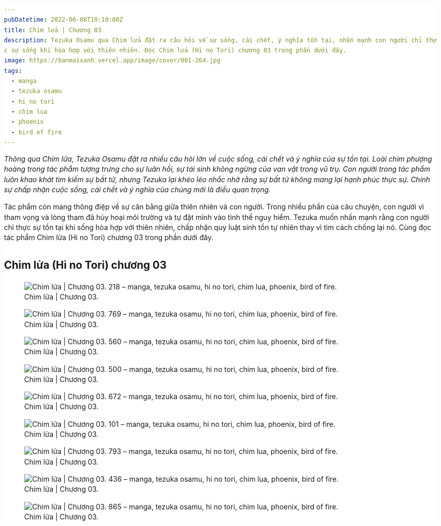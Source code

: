 ```yaml
---
pubDatetime: 2022-06-08T10:10:00Z
title: Chim lửa | Chương 03
description: Tezuka Osamu qua Chim lửa đặt ra câu hỏi về sự sống, cái chết, ý nghĩa tồn tại, nhấn mạnh con người chỉ thực sự sống khi hòa hợp với thiên nhiên. Đọc Chim lửa (Hi no Tori) chương 03 trong phần dưới đây.
image: https://banmaixanh.vercel.app/image/cover/001-264.jpg
tags:
  - manga
  - tezuka osamu
  - hi no tori
  - chim lua
  - phoenix
  - bird of fire
---
```


_Thông qua Chim lửa, Tezuka Osamu đặt ra nhiều câu hỏi lớn về cuộc sống, cái chết và ý nghĩa của sự tồn tại. Loài chim phượng hoàng trong tác phẩm tượng trưng cho sự luân hồi, sự tái sinh không ngừng của vạn vật trong vũ trụ. Con người trong tác phẩm luôn khao khát tìm kiếm sự bất tử, nhưng Tezuka lại khéo léo nhắc nhở rằng sự bất tử không mang lại hạnh phúc thực sự. Chính sự chấp nhận cuộc sống, cái chết và ý nghĩa của chúng mới là điều quan trọng._

Tác phẩm còn mang thông điệp về sự cân bằng giữa thiên nhiên và con người. Trong nhiều phần của câu chuyện, con người vì tham vọng và lòng tham đã hủy hoại môi trường và tự đặt mình vào tình thế nguy hiểm. Tezuka muốn nhấn mạnh rằng con người chỉ thực sự tồn tại khi sống hòa hợp với thiên nhiên, chấp nhận quy luật sinh tồn tự nhiên thay vì tìm cách chống lại nó. Cùng đọc tác phẩm Chim lửa (Hi no Tori) chương 03 trong phần dưới đây.

## Chim lửa (Hi no Tori) chương 03

<figure><img src="https://banmaicam.vercel.app/manga/tezuka-osamu/chim-lua/0001-0001.jpg" alt="Chim lửa | Chương 03. 218 – manga, tezuka osamu, hi no tori, chim lua, phoenix, bird of fire." title="Chim lửa | Chương 03." height="100%" width="100%" loading="lazy"><figcaption>Chim lửa | Chương 03.</figcaption></figure>

<figure><img src="https://banmaicam.vercel.app/manga/tezuka-osamu/chim-lua/0001-0002.jpg" alt="Chim lửa | Chương 03. 769 – manga, tezuka osamu, hi no tori, chim lua, phoenix, bird of fire." title="Chim lửa | Chương 03." height="100%" width="100%" loading="lazy"><figcaption>Chim lửa | Chương 03.</figcaption></figure>

<figure><img src="https://banmaicam.vercel.app/manga/tezuka-osamu/chim-lua/0001-0003.jpg" alt="Chim lửa | Chương 03. 560 – manga, tezuka osamu, hi no tori, chim lua, phoenix, bird of fire." title="Chim lửa | Chương 03." height="100%" width="100%" loading="lazy"><figcaption>Chim lửa | Chương 03.</figcaption></figure>

<figure><img src="https://banmaicam.vercel.app/manga/tezuka-osamu/chim-lua/0001-0004.jpg" alt="Chim lửa | Chương 03. 500 – manga, tezuka osamu, hi no tori, chim lua, phoenix, bird of fire." title="Chim lửa | Chương 03." height="100%" width="100%" loading="lazy"><figcaption>Chim lửa | Chương 03.</figcaption></figure>

<figure><img src="https://banmaicam.vercel.app/manga/tezuka-osamu/chim-lua/0001-0005.jpg" alt="Chim lửa | Chương 03. 672 – manga, tezuka osamu, hi no tori, chim lua, phoenix, bird of fire." title="Chim lửa | Chương 03." height="100%" width="100%" loading="lazy"><figcaption>Chim lửa | Chương 03.</figcaption></figure>

<figure><img src="https://banmaicam.vercel.app/manga/tezuka-osamu/chim-lua/0001-0006.jpg" alt="Chim lửa | Chương 03. 101 – manga, tezuka osamu, hi no tori, chim lua, phoenix, bird of fire." title="Chim lửa | Chương 03." height="100%" width="100%" loading="lazy"><figcaption>Chim lửa | Chương 03.</figcaption></figure>

<figure><img src="https://banmaicam.vercel.app/manga/tezuka-osamu/chim-lua/0001-0081.jpg" alt="Chim lửa | Chương 03. 793 – manga, tezuka osamu, hi no tori, chim lua, phoenix, bird of fire." title="Chim lửa | Chương 03." height="100%" width="100%" loading="lazy"><figcaption>Chim lửa | Chương 03.</figcaption></figure>

<figure><img src="https://banmaicam.vercel.app/manga/tezuka-osamu/chim-lua/0001-0082.jpg" alt="Chim lửa | Chương 03. 436 – manga, tezuka osamu, hi no tori, chim lua, phoenix, bird of fire." title="Chim lửa | Chương 03." height="100%" width="100%" loading="lazy"><figcaption>Chim lửa | Chương 03.</figcaption></figure>

<figure><img src="https://banmaicam.vercel.app/manga/tezuka-osamu/chim-lua/0001-0083.jpg" alt="Chim lửa | Chương 03. 865 – manga, tezuka osamu, hi no tori, chim lua, phoenix, bird of fire." title="Chim lửa | Chương 03." height="100%" width="100%" loading="lazy"><figcaption>Chim lửa | Chương 03.</figcaption></figure>
